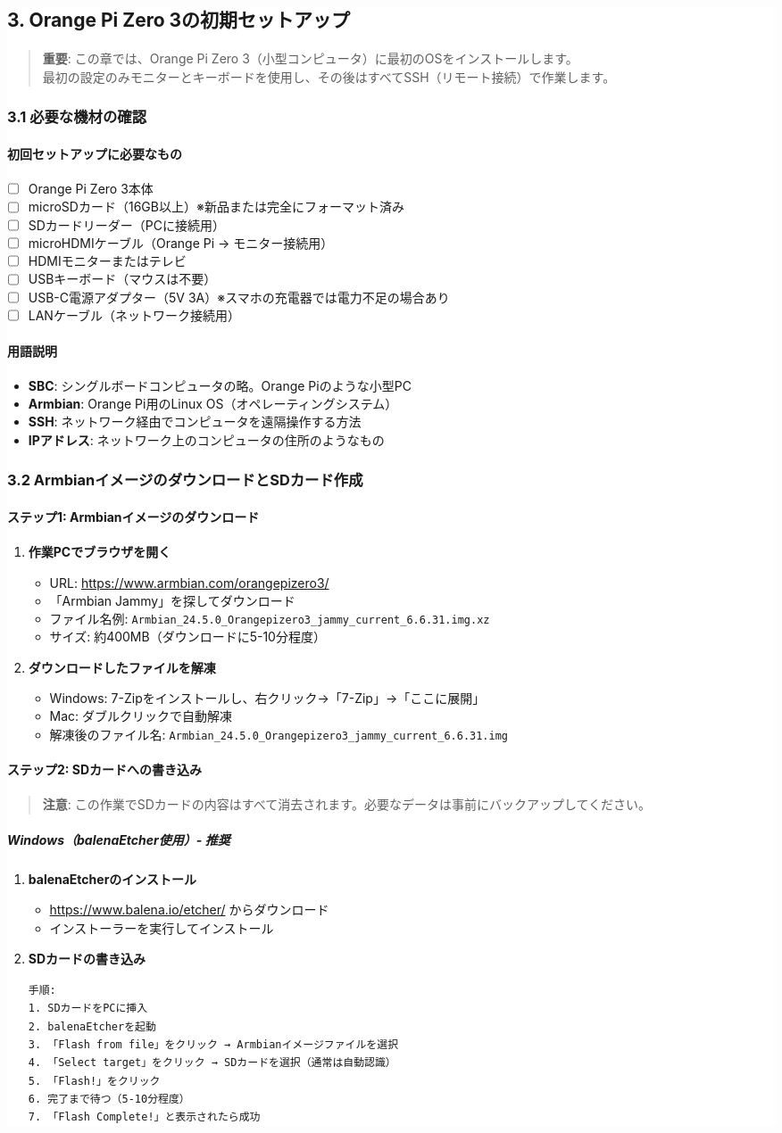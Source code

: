 
## 3. Orange Pi Zero 3の初期セットアップ

> **重要**: この章では、Orange Pi Zero 3（小型コンピュータ）に最初のOSをインストールします。  
> 最初の設定のみモニターとキーボードを使用し、その後はすべてSSH（リモート接続）で作業します。

### 3.1 必要な機材の確認

#### 初回セットアップに必要なもの
- [ ] Orange Pi Zero 3本体
- [ ] microSDカード（16GB以上）※新品または完全にフォーマット済み
- [ ] SDカードリーダー（PCに接続用）
- [ ] microHDMIケーブル（Orange Pi → モニター接続用）
- [ ] HDMIモニターまたはテレビ
- [ ] USBキーボード（マウスは不要）
- [ ] USB-C電源アダプター（5V 3A）※スマホの充電器では電力不足の場合あり
- [ ] LANケーブル（ネットワーク接続用）

#### 用語説明
- **SBC**: シングルボードコンピュータの略。Orange Piのような小型PC
- **Armbian**: Orange Pi用のLinux OS（オペレーティングシステム）
- **SSH**: ネットワーク経由でコンピュータを遠隔操作する方法
- **IPアドレス**: ネットワーク上のコンピュータの住所のようなもの

### 3.2 ArmbianイメージのダウンロードとSDカード作成

#### ステップ1: Armbianイメージのダウンロード

1. **作業PCでブラウザを開く**
   - URL: https://www.armbian.com/orangepizero3/
   - 「Armbian Jammy」を探してダウンロード
   - ファイル名例: `Armbian_24.5.0_Orangepizero3_jammy_current_6.6.31.img.xz`
   - サイズ: 約400MB（ダウンロードに5-10分程度）

2. **ダウンロードしたファイルを解凍**
   - Windows: 7-Zipをインストールし、右クリック→「7-Zip」→「ここに展開」
   - Mac: ダブルクリックで自動解凍
   - 解凍後のファイル名: `Armbian_24.5.0_Orangepizero3_jammy_current_6.6.31.img`

#### ステップ2: SDカードへの書き込み

> **注意**: この作業でSDカードの内容はすべて消去されます。必要なデータは事前にバックアップしてください。

##### Windows（balenaEtcher使用）- 推奨

1. **balenaEtcherのインストール**
   - https://www.balena.io/etcher/ からダウンロード
   - インストーラーを実行してインストール

2. **SDカードの書き込み**
   ```
   手順:
   1. SDカードをPCに挿入
   2. balenaEtcherを起動
   3. 「Flash from file」をクリック → Armbianイメージファイルを選択
   4. 「Select target」をクリック → SDカードを選択（通常は自動認識）
   5. 「Flash!」をクリック
   6. 完了まで待つ（5-10分程度）
   7. 「Flash Complete!」と表示されたら成功
   ```
